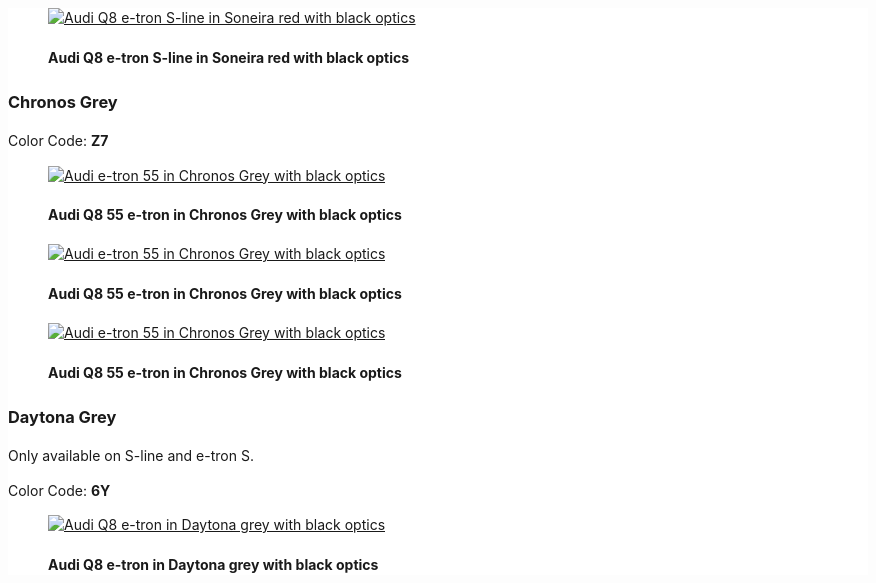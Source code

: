 <figure>
    <a href="https://media.electrichasgoneaudi.net/multimedia/models/q8-e-tron/exterior/paint/paint_soneirared_metallic_3.jpg">
        <img src="https://media.electrichasgoneaudi.net/multimedia/models/q8-e-tron/exterior/paint/paint_soneirared_metallic_3_st.jpg" alt="Audi Q8 e-tron S-line in Soneira red with black optics" title="Audi Q8 e-tron S-line in Soneira red with black optics">
    </a>
    <figcaption><h4>Audi Q8 e-tron S-line in Soneira red with black optics</h4></figcaption>
</figure>

### Chronos Grey

Color Code: **Z7**

<figure>
    <a href="https://media.electrichasgoneaudi.net/multimedia/models/q8-e-tron/exterior/paint/paint_chronosgrey_1.jpg">
        <img src="https://media.electrichasgoneaudi.net/multimedia/models/q8-e-tron/exterior/paint/paint_chronosgrey_1_st.jpg" alt="Audi e-tron 55 in Chronos Grey with black optics" title="Audi e-tron 55 in Chronos Grey with black optics">
    </a>
    <figcaption><h4>Audi Q8 55 e-tron in Chronos Grey with black optics</h4></figcaption>
</figure>


<figure>
    <a href="https://media.electrichasgoneaudi.net/multimedia/models/q8-e-tron/exterior/paint/paint_chronosgrey_2.jpg">
        <img src="https://media.electrichasgoneaudi.net/multimedia/models/q8-e-tron/exterior/paint/paint_chronosgrey_2_st.jpg" alt="Audi e-tron 55 in Chronos Grey with black optics" title="Audi e-tron 55 in Chronos Grey with black optics">
    </a>
    <figcaption><h4>Audi Q8 55 e-tron in Chronos Grey with black optics</h4></figcaption>
</figure>


<figure>
    <a href="https://media.electrichasgoneaudi.net/multimedia/models/q8-e-tron/exterior/paint/paint_chronosgrey_3.jpg">
        <img src="https://media.electrichasgoneaudi.net/multimedia/models/q8-e-tron/exterior/paint/paint_chronosgrey_3_st.jpg" alt="Audi e-tron 55 in Chronos Grey with black optics" title="Audi e-tron 55 in Chronos Grey with black optics">
    </a>
    <figcaption><h4>Audi Q8 55 e-tron in Chronos Grey with black optics</h4></figcaption>
</figure>

### Daytona Grey

Only available on S-line and e-tron S.

Color Code: **6Y**

<figure>
    <a href="https://media.electrichasgoneaudi.net/multimedia/models/q8-e-tron/exterior/paint/paint_daytona_1.jpg">
        <img src="https://media.electrichasgoneaudi.net/multimedia/models/q8-e-tron/exterior/paint/paint_daytona_1_st.jpg" alt="Audi Q8 e-tron in Daytona grey with black optics" title="Audi Q8 e-tron in Daytona grey with black optics">
    </a>
    <figcaption><h4>Audi Q8 e-tron in Daytona grey with black optics</h4></figcaption>
</figure>
